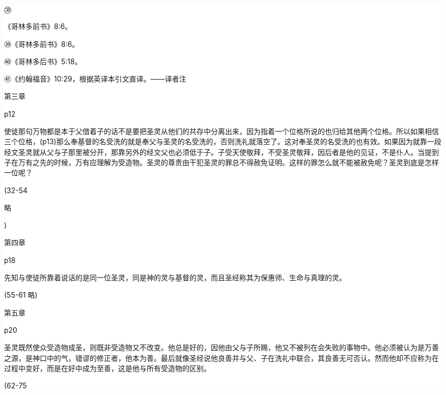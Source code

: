 

㊳

《哥林多前书》8:6。



㊴《哥林多前书》8:6。



㊵《哥林多后书》5:18。



㊶《约翰福音》10:29，根据英译本引文直译。——译者注





第三章



p12



使徒那句万物都是本于父借着子的话不是要把圣灵从他们的共存中分离出来，因为指着一个位格所说的也归给其他两个位格。所以如果相信三个位格，(p13)那么奉基督的名受洗的就是奉父与圣灵的名受洗的，否则洗礼就落空了。这对奉圣灵的名受洗的也有效。如果因为就靠一段经文圣灵就从父与子那里被分开，那靠另外的经文父也必须低于子。子受天使敬拜，不受圣灵敬拜，因后者是他的见证，不是仆人。当提到子在万有之先的时候，万有应理解为受造物。圣灵的尊贵由干犯圣灵的罪总不得赦免证明。这样的罪怎么就不能被赦免呢？圣灵到底是怎样一位呢？



(32-54 

略

)



第四章



p18



先知与使徒所靠着说话的是同一位圣灵，同是神的灵与基督的灵，而且圣经称其为保惠师、生命与真理的灵。



(55-61 略)



第五章



p20



圣灵既然使众受造物成圣，则既非受造物又不改变。他总是好的，因他由父与子所赐，他又不被列在会失败的事物中。他必须被认为是万善之源，是神口中的气，错谬的修正者，他本为善。最后就像圣经说他良善并与父、子在洗礼中联合，其良善无可否认。然而他却不应称为在过程中变好，而是在好中成为至善，这是他与所有受造物的区别。



(62-75 
